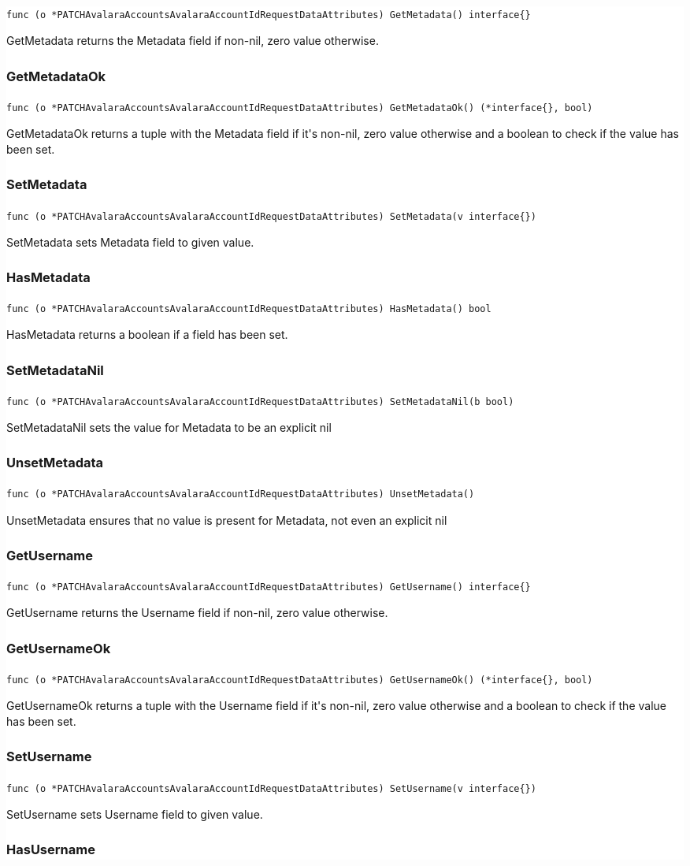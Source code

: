 `func (o *PATCHAvalaraAccountsAvalaraAccountIdRequestDataAttributes) GetMetadata() interface{}`

GetMetadata returns the Metadata field if non-nil, zero value otherwise.

### GetMetadataOk

`func (o *PATCHAvalaraAccountsAvalaraAccountIdRequestDataAttributes) GetMetadataOk() (*interface{}, bool)`

GetMetadataOk returns a tuple with the Metadata field if it's non-nil, zero value otherwise
and a boolean to check if the value has been set.

### SetMetadata

`func (o *PATCHAvalaraAccountsAvalaraAccountIdRequestDataAttributes) SetMetadata(v interface{})`

SetMetadata sets Metadata field to given value.

### HasMetadata

`func (o *PATCHAvalaraAccountsAvalaraAccountIdRequestDataAttributes) HasMetadata() bool`

HasMetadata returns a boolean if a field has been set.

### SetMetadataNil

`func (o *PATCHAvalaraAccountsAvalaraAccountIdRequestDataAttributes) SetMetadataNil(b bool)`

 SetMetadataNil sets the value for Metadata to be an explicit nil

### UnsetMetadata
`func (o *PATCHAvalaraAccountsAvalaraAccountIdRequestDataAttributes) UnsetMetadata()`

UnsetMetadata ensures that no value is present for Metadata, not even an explicit nil
### GetUsername

`func (o *PATCHAvalaraAccountsAvalaraAccountIdRequestDataAttributes) GetUsername() interface{}`

GetUsername returns the Username field if non-nil, zero value otherwise.

### GetUsernameOk

`func (o *PATCHAvalaraAccountsAvalaraAccountIdRequestDataAttributes) GetUsernameOk() (*interface{}, bool)`

GetUsernameOk returns a tuple with the Username field if it's non-nil, zero value otherwise
and a boolean to check if the value has been set.

### SetUsername

`func (o *PATCHAvalaraAccountsAvalaraAccountIdRequestDataAttributes) SetUsername(v interface{})`

SetUsername sets Username field to given value.

### HasUsername
